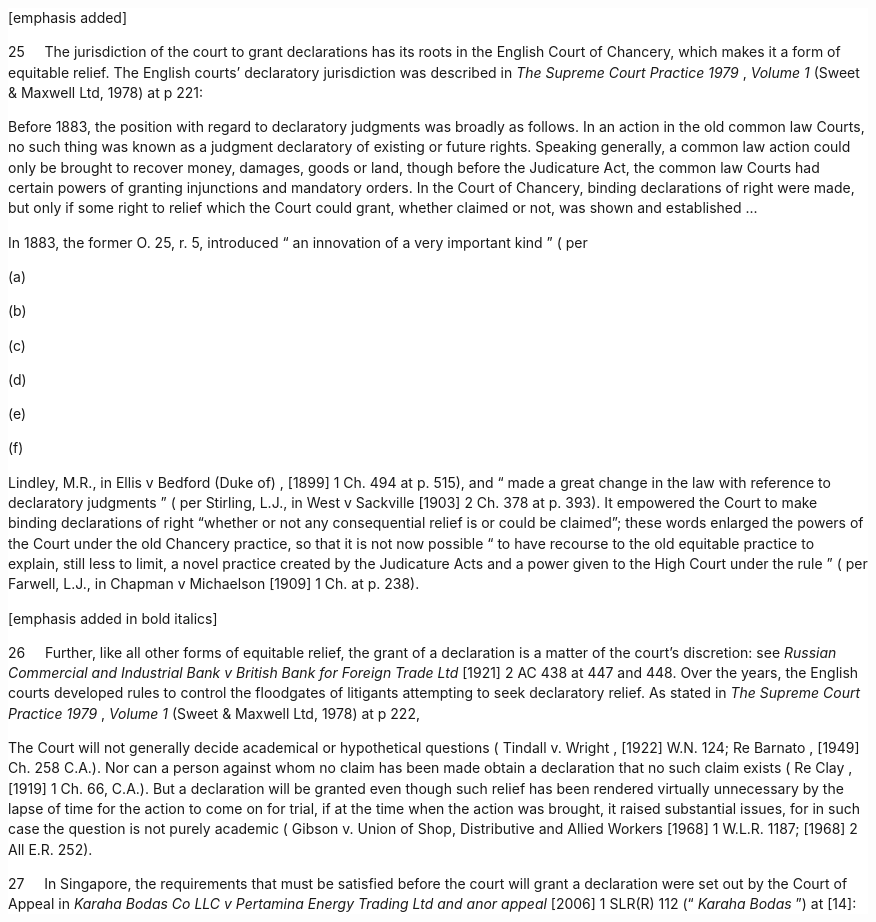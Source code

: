  [emphasis added] 

25     The jurisdiction of the court to grant declarations has its roots in the English Court of Chancery, which makes it a form of equitable relief. The English courts’ declaratory jurisdiction was described in _The Supreme Court Practice 1979_ , _Volume 1_ (Sweet & Maxwell Ltd, 1978) at p 221: 

 Before 1883, the position with regard to declaratory judgments was broadly as follows. In an action in the old common law Courts, no such thing was known as a judgment declaratory of existing or future rights. Speaking generally, a common law action could only be brought to recover money, damages, goods or land, though before the Judicature Act, the common law Courts had certain powers of granting injunctions and mandatory orders. In the Court of Chancery, binding declarations of right were made, but only if some right to relief which the Court could grant, whether claimed or not, was shown and established ... 

 In 1883, the former O. 25, r. 5, introduced “ an innovation of a very important kind ” ( per 


 (a) 

 (b) 

 (c) 

 (d) 

 (e) 

 (f) 

 Lindley, M.R., in Ellis v Bedford (Duke of) , [1899] 1 Ch. 494 at p. 515), and “ made a great change in the law with reference to declaratory judgments ” ( per Stirling, L.J., in West v Sackville [1903] 2 Ch. 378 at p. 393). It empowered the Court to make binding declarations of right “whether or not any consequential relief is or could be claimed”; these words enlarged the powers of the Court under the old Chancery practice, so that it is not now possible “ to have recourse to the old equitable practice to explain, still less to limit, a novel practice created by the Judicature Acts and a power given to the High Court under the rule ” ( per Farwell, L.J., in Chapman v Michaelson [1909] 1 Ch. at p. 238). 

 [emphasis added in bold italics] 

26     Further, like all other forms of equitable relief, the grant of a declaration is a matter of the court’s discretion: see _Russian Commercial and Industrial Bank v British Bank for Foreign Trade Ltd_ [1921] 2 AC 438 at 447 and 448. Over the years, the English courts developed rules to control the floodgates of litigants attempting to seek declaratory relief. As stated in _The Supreme Court Practice 1979_ , _Volume 1_ (Sweet & Maxwell Ltd, 1978) at p 222, 

 The Court will not generally decide academical or hypothetical questions ( Tindall v. Wright , [1922] W.N. 124; Re Barnato , [1949] Ch. 258 C.A.). Nor can a person against whom no claim has been made obtain a declaration that no such claim exists ( Re Clay , [1919] 1 Ch. 66, C.A.). But a declaration will be granted even though such relief has been rendered virtually unnecessary by the lapse of time for the action to come on for trial, if at the time when the action was brought, it raised substantial issues, for in such case the question is not purely academic ( Gibson v. Union of Shop, Distributive and Allied Workers [1968] 1 W.L.R. 1187; [1968] 2 All E.R. 252). 

27     In Singapore, the requirements that must be satisfied before the court will grant a declaration were set out by the Court of Appeal in _Karaha Bodas Co LLC v Pertamina Energy Trading Ltd and anor appeal_ <span class="citation">[2006] 1 SLR(R) 112</span> (“ _Karaha Bodas_ ”) at [14]: 
